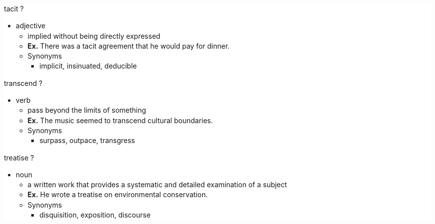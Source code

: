 
tacit
?
- adjective
	- implied without being directly expressed
	- **Ex.** There was a tacit agreement that he would pay for dinner.
	- Synonyms
		- implicit, insinuated, deducible


transcend
?
- verb
	- pass beyond the limits of something
	- **Ex.** The music seemed to transcend cultural boundaries.
	- Synonyms
		- surpass, outpace, transgress


treatise
?
- noun
	- a written work that provides a systematic and detailed examination of a subject
	- **Ex.** He wrote a treatise on environmental conservation.
	- Synonyms
		- disquisition, exposition, discourse
